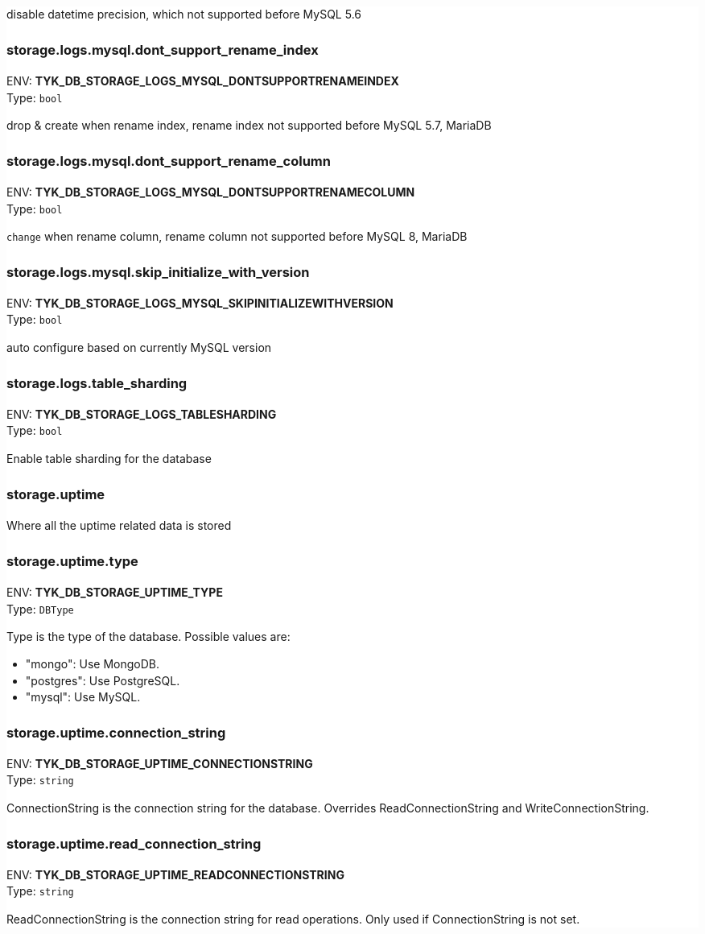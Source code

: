 disable datetime precision, which not supported before MySQL 5.6

### storage.logs.mysql.dont_support_rename_index
ENV: <b>TYK_DB_STORAGE_LOGS_MYSQL_DONTSUPPORTRENAMEINDEX</b><br />
Type: `bool`<br />

drop & create when rename index, rename index not supported before MySQL 5.7, MariaDB

### storage.logs.mysql.dont_support_rename_column
ENV: <b>TYK_DB_STORAGE_LOGS_MYSQL_DONTSUPPORTRENAMECOLUMN</b><br />
Type: `bool`<br />

`change` when rename column, rename column not supported before MySQL 8, MariaDB

### storage.logs.mysql.skip_initialize_with_version
ENV: <b>TYK_DB_STORAGE_LOGS_MYSQL_SKIPINITIALIZEWITHVERSION</b><br />
Type: `bool`<br />

auto configure based on currently MySQL version

### storage.logs.table_sharding
ENV: <b>TYK_DB_STORAGE_LOGS_TABLESHARDING</b><br />
Type: `bool`<br />

Enable table sharding for the database

### storage.uptime
Where all the uptime related data is stored

### storage.uptime.type
ENV: <b>TYK_DB_STORAGE_UPTIME_TYPE</b><br />
Type: `DBType`<br />

Type is the type of the database.
Possible values are:
  - "mongo": Use MongoDB.
  - "postgres": Use PostgreSQL.
  - "mysql": Use MySQL.

### storage.uptime.connection_string
ENV: <b>TYK_DB_STORAGE_UPTIME_CONNECTIONSTRING</b><br />
Type: `string`<br />

ConnectionString is the connection string for the database.
Overrides ReadConnectionString and WriteConnectionString.

### storage.uptime.read_connection_string
ENV: <b>TYK_DB_STORAGE_UPTIME_READCONNECTIONSTRING</b><br />
Type: `string`<br />

ReadConnectionString is the connection string for read operations.
Only used if ConnectionString is not set.
